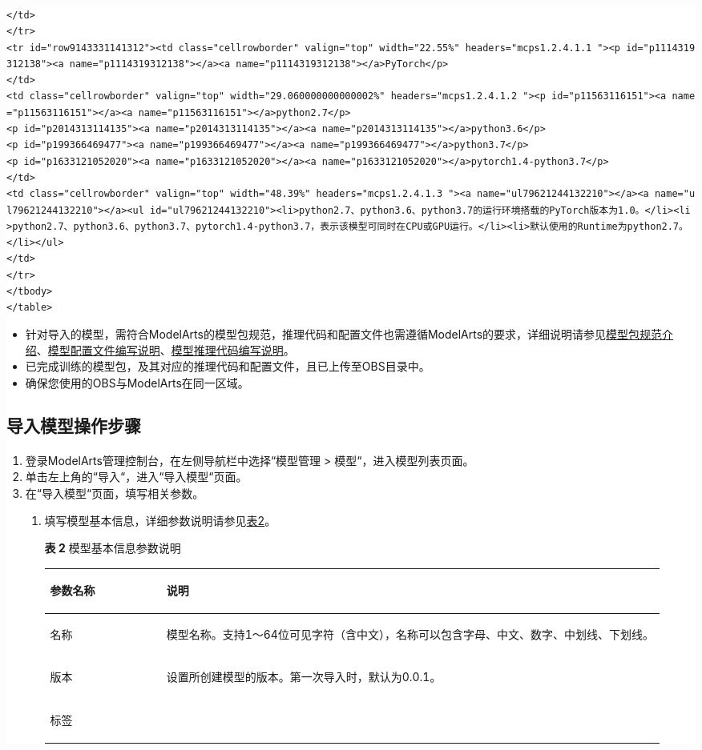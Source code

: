     </td>
    </tr>
    <tr id="row9143331141312"><td class="cellrowborder" valign="top" width="22.55%" headers="mcps1.2.4.1.1 "><p id="p1114319312138"><a name="p1114319312138"></a><a name="p1114319312138"></a>PyTorch</p>
    </td>
    <td class="cellrowborder" valign="top" width="29.060000000000002%" headers="mcps1.2.4.1.2 "><p id="p11563116151"><a name="p11563116151"></a><a name="p11563116151"></a>python2.7</p>
    <p id="p2014313114135"><a name="p2014313114135"></a><a name="p2014313114135"></a>python3.6</p>
    <p id="p199366469477"><a name="p199366469477"></a><a name="p199366469477"></a>python3.7</p>
    <p id="p1633121052020"><a name="p1633121052020"></a><a name="p1633121052020"></a>pytorch1.4-python3.7</p>
    </td>
    <td class="cellrowborder" valign="top" width="48.39%" headers="mcps1.2.4.1.3 "><a name="ul79621244132210"></a><a name="ul79621244132210"></a><ul id="ul79621244132210"><li>python2.7、python3.6、python3.7的运行环境搭载的PyTorch版本为1.0。</li><li>python2.7、python3.6、python3.7、pytorch1.4-python3.7，表示该模型可同时在CPU或GPU运行。</li><li>默认使用的Runtime为python2.7。</li></ul>
    </td>
    </tr>
    </tbody>
    </table>

-   针对导入的模型，需符合ModelArts的模型包规范，推理代码和配置文件也需遵循ModelArts的要求，详细说明请参见[模型包规范介绍](模型包规范介绍.md)、[模型配置文件编写说明](模型配置文件编写说明.md)、[模型推理代码编写说明](模型推理代码编写说明.md)。
-   已完成训练的模型包，及其对应的推理代码和配置文件，且已上传至OBS目录中。
-   确保您使用的OBS与ModelArts在同一区域。

## 导入模型操作步骤<a name="section118927471271"></a>

1.  登录ModelArts管理控制台，在左侧导航栏中选择“模型管理 \> 模型“，进入模型列表页面。
2.  单击左上角的“导入“，进入“导入模型“页面。
3.  在“导入模型“页面，填写相关参数。
    1.  填写模型基本信息，详细参数说明请参见[表2](#table19428112584211)。

        **表 2**  模型基本信息参数说明

        <a name="table19428112584211"></a>
        <table><thead align="left"><tr id="row2042972515427"><th class="cellrowborder" valign="top" width="18.91%" id="mcps1.2.3.1.1"><p id="p18429225134213"><a name="p18429225134213"></a><a name="p18429225134213"></a>参数名称</p>
        </th>
        <th class="cellrowborder" valign="top" width="81.08999999999999%" id="mcps1.2.3.1.2"><p id="p1742912544217"><a name="p1742912544217"></a><a name="p1742912544217"></a>说明</p>
        </th>
        </tr>
        </thead>
        <tbody><tr id="row164292250428"><td class="cellrowborder" valign="top" width="18.91%" headers="mcps1.2.3.1.1 "><p id="p1842982518421"><a name="p1842982518421"></a><a name="p1842982518421"></a>名称</p>
        </td>
        <td class="cellrowborder" valign="top" width="81.08999999999999%" headers="mcps1.2.3.1.2 "><p id="p10429132534219"><a name="p10429132534219"></a><a name="p10429132534219"></a>模型名称。支持1～64位可见字符（含中文），名称可以包含字母、中文、数字、中划线、下划线。</p>
        </td>
        </tr>
        <tr id="row5429112564217"><td class="cellrowborder" valign="top" width="18.91%" headers="mcps1.2.3.1.1 "><p id="p14298255423"><a name="p14298255423"></a><a name="p14298255423"></a>版本</p>
        </td>
        <td class="cellrowborder" valign="top" width="81.08999999999999%" headers="mcps1.2.3.1.2 "><p id="p11429125104218"><a name="p11429125104218"></a><a name="p11429125104218"></a>设置所创建模型的版本。第一次导入时，默认为0.0.1。</p>
        </td>
        </tr>
        <tr id="row15771161516140"><td class="cellrowborder" valign="top" width="18.91%" headers="mcps1.2.3.1.1 "><p id="p327817225912"><a name="p327817225912"></a><a name="p327817225912"></a>标签</p>
        </td>